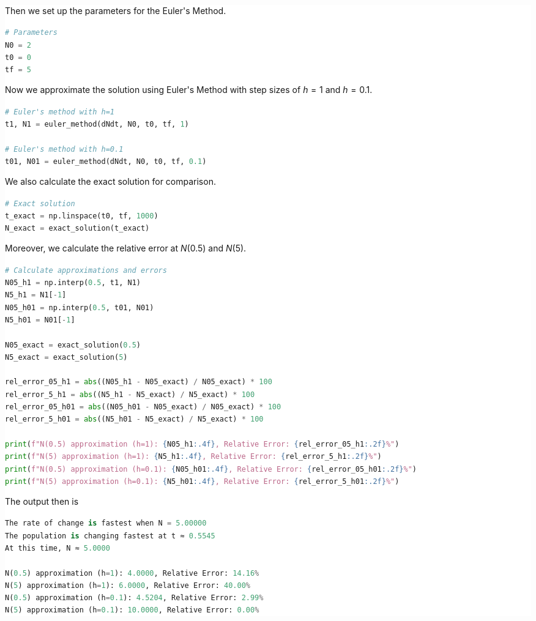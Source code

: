 Then we set up the parameters for the Euler's Method.

```python
# Parameters
N0 = 2
t0 = 0
tf = 5
```

Now we approximate the solution using Euler's Method with step sizes of $h=1$ and $h=0.1$.

```python
# Euler's method with h=1
t1, N1 = euler_method(dNdt, N0, t0, tf, 1)

# Euler's method with h=0.1
t01, N01 = euler_method(dNdt, N0, t0, tf, 0.1)
```

We also calculate the exact solution for comparison.

```python
# Exact solution
t_exact = np.linspace(t0, tf, 1000)
N_exact = exact_solution(t_exact)
```

Moreover, we calculate the relative error at $N(0.5)$ and $N(5)$.

```python
# Calculate approximations and errors
N05_h1 = np.interp(0.5, t1, N1)
N5_h1 = N1[-1]
N05_h01 = np.interp(0.5, t01, N01)
N5_h01 = N01[-1]

N05_exact = exact_solution(0.5)
N5_exact = exact_solution(5)

rel_error_05_h1 = abs((N05_h1 - N05_exact) / N05_exact) * 100
rel_error_5_h1 = abs((N5_h1 - N5_exact) / N5_exact) * 100
rel_error_05_h01 = abs((N05_h01 - N05_exact) / N05_exact) * 100
rel_error_5_h01 = abs((N5_h01 - N5_exact) / N5_exact) * 100

print(f"N(0.5) approximation (h=1): {N05_h1:.4f}, Relative Error: {rel_error_05_h1:.2f}%")
print(f"N(5) approximation (h=1): {N5_h1:.4f}, Relative Error: {rel_error_5_h1:.2f}%")
print(f"N(0.5) approximation (h=0.1): {N05_h01:.4f}, Relative Error: {rel_error_05_h01:.2f}%")
print(f"N(5) approximation (h=0.1): {N5_h01:.4f}, Relative Error: {rel_error_5_h01:.2f}%")
```

The output then is

```python
The rate of change is fastest when N = 5.00000
The population is changing fastest at t ≈ 0.5545
At this time, N ≈ 5.0000

N(0.5) approximation (h=1): 4.0000, Relative Error: 14.16%
N(5) approximation (h=1): 6.0000, Relative Error: 40.00%
N(0.5) approximation (h=0.1): 4.5204, Relative Error: 2.99%
N(5) approximation (h=0.1): 10.0000, Relative Error: 0.00%
```
